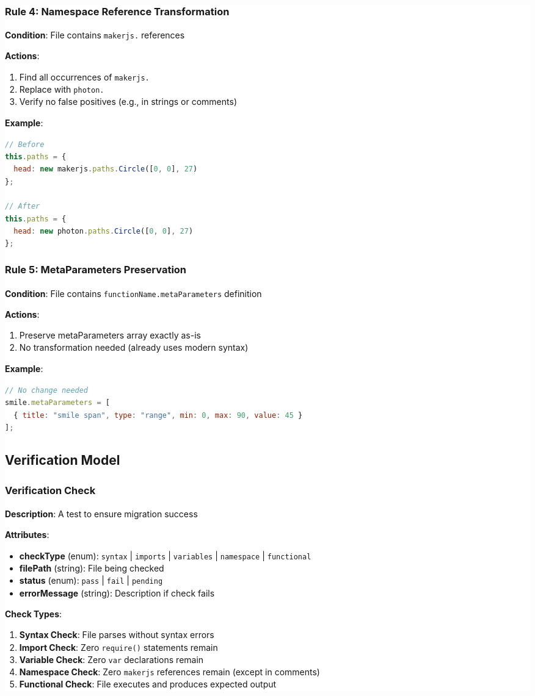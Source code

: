 ### Rule 4: Namespace Reference Transformation

**Condition**: File contains `makerjs.` references

**Actions**:
1. Find all occurrences of `makerjs.`
2. Replace with `photon.`
3. Verify no false positives (e.g., in strings or comments)

**Example**:
```javascript
// Before
this.paths = {
  head: new makerjs.paths.Circle([0, 0], 27)
};

// After
this.paths = {
  head: new photon.paths.Circle([0, 0], 27)
};
```

### Rule 5: MetaParameters Preservation

**Condition**: File contains `functionName.metaParameters` definition

**Actions**:
1. Preserve metaParameters array exactly as-is
2. No transformation needed (already uses modern syntax)

**Example**:
```javascript
// No change needed
smile.metaParameters = [
  { title: "smile span", type: "range", min: 0, max: 90, value: 45 }
];
```

## Verification Model

### Verification Check

**Description**: A test to ensure migration success

**Attributes**:
- **checkType** (enum): `syntax` | `imports` | `variables` | `namespace` | `functional`
- **filePath** (string): File being checked
- **status** (enum): `pass` | `fail` | `pending`
- **errorMessage** (string): Description if check fails

**Check Types**:

1. **Syntax Check**: File parses without syntax errors
2. **Import Check**: Zero `require()` statements remain
3. **Variable Check**: Zero `var` declarations remain
4. **Namespace Check**: Zero `makerjs` references remain (except in comments)
5. **Functional Check**: File executes and produces expected output
